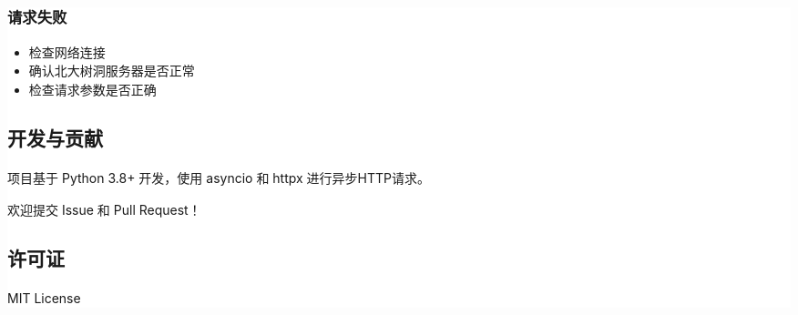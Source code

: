 ### 请求失败
- 检查网络连接
- 确认北大树洞服务器是否正常
- 检查请求参数是否正确

## 开发与贡献

项目基于 Python 3.8+ 开发，使用 asyncio 和 httpx 进行异步HTTP请求。

欢迎提交 Issue 和 Pull Request！

## 许可证

MIT License